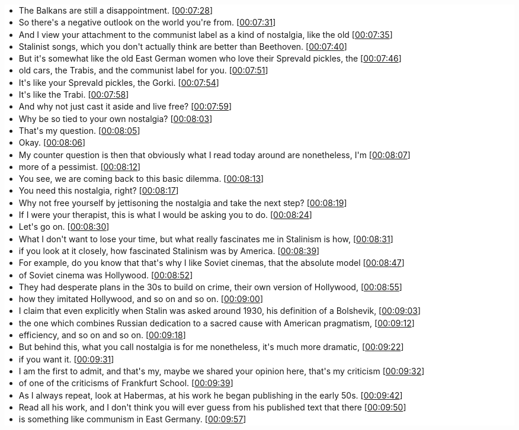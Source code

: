*  The Balkans are still a disappointment. [[00:07:28](https://www.youtube.com/watch?v=Z2QWRFK8GQ8&t=448.44s)]
*  So there's a negative outlook on the world you're from. [[00:07:31](https://www.youtube.com/watch?v=Z2QWRFK8GQ8&t=451.0s)]
*  And I view your attachment to the communist label as a kind of nostalgia, like the old [[00:07:35](https://www.youtube.com/watch?v=Z2QWRFK8GQ8&t=455.12s)]
*  Stalinist songs, which you don't actually think are better than Beethoven. [[00:07:40](https://www.youtube.com/watch?v=Z2QWRFK8GQ8&t=460.32s)]
*  But it's somewhat like the old East German women who love their Sprevald pickles, the [[00:07:46](https://www.youtube.com/watch?v=Z2QWRFK8GQ8&t=466.04s)]
*  old cars, the Trabis, and the communist label for you. [[00:07:51](https://www.youtube.com/watch?v=Z2QWRFK8GQ8&t=471.52s)]
*  It's like your Sprevald pickles, the Gorki. [[00:07:54](https://www.youtube.com/watch?v=Z2QWRFK8GQ8&t=474.96s)]
*  It's like the Trabi. [[00:07:58](https://www.youtube.com/watch?v=Z2QWRFK8GQ8&t=478.04s)]
*  And why not just cast it aside and live free? [[00:07:59](https://www.youtube.com/watch?v=Z2QWRFK8GQ8&t=479.56s)]
*  Why be so tied to your own nostalgia? [[00:08:03](https://www.youtube.com/watch?v=Z2QWRFK8GQ8&t=483.36s)]
*  That's my question. [[00:08:05](https://www.youtube.com/watch?v=Z2QWRFK8GQ8&t=485.46s)]
*  Okay. [[00:08:06](https://www.youtube.com/watch?v=Z2QWRFK8GQ8&t=486.46s)]
*  My counter question is then that obviously what I read today around are nonetheless, I'm [[00:08:07](https://www.youtube.com/watch?v=Z2QWRFK8GQ8&t=487.46s)]
*  more of a pessimist. [[00:08:12](https://www.youtube.com/watch?v=Z2QWRFK8GQ8&t=492.56s)]
*  You see, we are coming back to this basic dilemma. [[00:08:13](https://www.youtube.com/watch?v=Z2QWRFK8GQ8&t=493.56s)]
*  You need this nostalgia, right? [[00:08:17](https://www.youtube.com/watch?v=Z2QWRFK8GQ8&t=497.38s)]
*  Why not free yourself by jettisoning the nostalgia and take the next step? [[00:08:19](https://www.youtube.com/watch?v=Z2QWRFK8GQ8&t=499.36s)]
*  If I were your therapist, this is what I would be asking you to do. [[00:08:24](https://www.youtube.com/watch?v=Z2QWRFK8GQ8&t=504.76s)]
*  Let's go on. [[00:08:30](https://www.youtube.com/watch?v=Z2QWRFK8GQ8&t=510.0s)]
*  What I don't want to lose your time, but what really fascinates me in Stalinism is how, [[00:08:31](https://www.youtube.com/watch?v=Z2QWRFK8GQ8&t=511.0s)]
*  if you look at it closely, how fascinated Stalinism was by America. [[00:08:39](https://www.youtube.com/watch?v=Z2QWRFK8GQ8&t=519.28s)]
*  For example, do you know that that's why I like Soviet cinemas, that the absolute model [[00:08:47](https://www.youtube.com/watch?v=Z2QWRFK8GQ8&t=527.0s)]
*  of Soviet cinema was Hollywood. [[00:08:52](https://www.youtube.com/watch?v=Z2QWRFK8GQ8&t=532.0s)]
*  They had desperate plans in the 30s to build on crime, their own version of Hollywood, [[00:08:55](https://www.youtube.com/watch?v=Z2QWRFK8GQ8&t=535.2s)]
*  how they imitated Hollywood, and so on and so on. [[00:09:00](https://www.youtube.com/watch?v=Z2QWRFK8GQ8&t=540.66s)]
*  I claim that even explicitly when Stalin was asked around 1930, his definition of a Bolshevik, [[00:09:03](https://www.youtube.com/watch?v=Z2QWRFK8GQ8&t=543.68s)]
*  the one which combines Russian dedication to a sacred cause with American pragmatism, [[00:09:12](https://www.youtube.com/watch?v=Z2QWRFK8GQ8&t=552.96s)]
*  efficiency, and so on and so on. [[00:09:18](https://www.youtube.com/watch?v=Z2QWRFK8GQ8&t=558.36s)]
*  But behind this, what you call nostalgia is for me nonetheless, it's much more dramatic, [[00:09:22](https://www.youtube.com/watch?v=Z2QWRFK8GQ8&t=562.76s)]
*  if you want it. [[00:09:31](https://www.youtube.com/watch?v=Z2QWRFK8GQ8&t=571.84s)]
*  I am the first to admit, and that's my, maybe we shared your opinion here, that's my criticism [[00:09:32](https://www.youtube.com/watch?v=Z2QWRFK8GQ8&t=572.84s)]
*  of one of the criticisms of Frankfurt School. [[00:09:39](https://www.youtube.com/watch?v=Z2QWRFK8GQ8&t=579.28s)]
*  As I always repeat, look at Habermas, at his work he began publishing in the early 50s. [[00:09:42](https://www.youtube.com/watch?v=Z2QWRFK8GQ8&t=582.8s)]
*  Read all his work, and I don't think you will ever guess from his published text that there [[00:09:50](https://www.youtube.com/watch?v=Z2QWRFK8GQ8&t=590.56s)]
*  is something like communism in East Germany. [[00:09:57](https://www.youtube.com/watch?v=Z2QWRFK8GQ8&t=597.4s)]